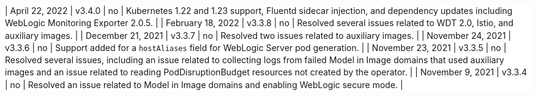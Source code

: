 | April 22, 2022     | v3.4.0   | no                                                                                                                                          | Kubernetes 1.22 and 1.23 support, Fluentd sidecar injection, and dependency updates including WebLogic Monitoring Exporter 2.0.5.                                                                                                                                                                                                                                                                                                                                                                                                                                                                                                                                                                                                                                                                                     |
| February 18, 2022  | v3.3.8   | no                                                                                                                                          | Resolved several issues related to WDT 2.0, Istio, and auxiliary images.                                                                                                                                                                                                                                                                                                                                                                                                                                                                                                                                                                                                                                                                                                                                              |
| December 21, 2021  | v3.3.7   | no                                                                                                                                          | Resolved two issues related to auxiliary images.                                                                                                                                                                                                                                                                                                                                                                                                                                                                                                                                                                                                                                                                                                                                                                      |
| November 24, 2021  | v3.3.6   | no                                                                                                                                          | Support added for a `hostAliases` field for WebLogic Server pod generation.                                                                                                                                                                                                                                                                                                                                                                                                                                                                                                                                                                                                                                                                                                                                           |
| November 23, 2021  | v3.3.5   | no                                                                                                                                          | Resolved several issues, including an issue related to collecting logs from failed Model in Image domains that used auxiliary images and an issue related to reading PodDisruptionBudget resources not created by the operator.                                                                                                                                                                                                                                                                                                                                                                                                                                                                                                                                                                                       |
| November 9, 2021   | v3.3.4   | no                                                                                                                                          | Resolved an issue related to Model in Image domains and enabling WebLogic secure mode.                                                                                                                                                                                                                                                                                                                                                                                                                                                                                                                                                                                                                                                                                                                                |